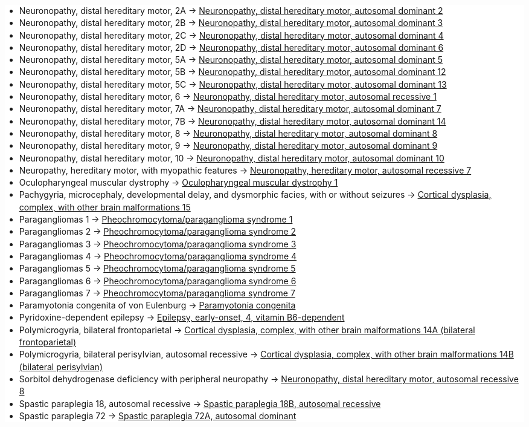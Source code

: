 * Neuronopathy, distal hereditary motor, 2A -> [Neuronopathy, distal hereditary motor, autosomal dominant 2](https://www.uniprot.org/diseases/DI-00400)
* Neuronopathy, distal hereditary motor, 2B -> [Neuronopathy, distal hereditary motor, autosomal dominant 3](https://www.uniprot.org/diseases/DI-00401)
* Neuronopathy, distal hereditary motor, 2C -> [Neuronopathy, distal hereditary motor, autosomal dominant 4](https://www.uniprot.org/diseases/DI-02769)
* Neuronopathy, distal hereditary motor, 2D -> [Neuronopathy, distal hereditary motor, autosomal dominant 6](https://www.uniprot.org/diseases/DI-03987)
* Neuronopathy, distal hereditary motor, 5A -> [Neuronopathy, distal hereditary motor, autosomal dominant 5](https://www.uniprot.org/diseases/DI-00402)
* Neuronopathy, distal hereditary motor, 5B -> [Neuronopathy, distal hereditary motor, autosomal dominant 12](https://www.uniprot.org/diseases/DI-03508)
* Neuronopathy, distal hereditary motor, 5C -> [Neuronopathy, distal hereditary motor, autosomal dominant 13](https://www.uniprot.org/diseases/DI-05984)
* Neuronopathy, distal hereditary motor, 6 -> [Neuronopathy, distal hereditary motor, autosomal recessive 1](https://www.uniprot.org/diseases/DI-00403)
* Neuronopathy, distal hereditary motor, 7A -> [Neuronopathy, distal hereditary motor, autosomal dominant 7](https://www.uniprot.org/diseases/DI-03689)
* Neuronopathy, distal hereditary motor, 7B -> [Neuronopathy, distal hereditary motor, autosomal dominant 14](https://www.uniprot.org/diseases/DI-00404)
* Neuronopathy, distal hereditary motor, 8 -> [Neuronopathy, distal hereditary motor, autosomal dominant 8](https://www.uniprot.org/diseases/DI-02688)
* Neuronopathy, distal hereditary motor, 9 -> [Neuronopathy, distal hereditary motor, autosomal dominant 9](https://www.uniprot.org/diseases/DI-05119)
* Neuronopathy, distal hereditary motor, 10 -> [Neuronopathy, distal hereditary motor, autosomal dominant 10](https://www.uniprot.org/diseases/DI-06528)
* Neuropathy, hereditary motor, with myopathic features -> [Neuronopathy, hereditary motor, autosomal recessive 7](https://www.uniprot.org/diseases/DI-06035)
* Oculopharyngeal muscular dystrophy -> [Oculopharyngeal muscular dystrophy 1](https://www.uniprot.org/diseases/DI-00881)
* Pachygyria, microcephaly, developmental delay, and dysmorphic facies, with or without seizures -> [Cortical dysplasia, complex, with other brain malformations 15](https://www.uniprot.org/diseases/DI-05737)
* Paragangliomas 1 -> [Pheochromocytoma/paraganglioma syndrome 1](https://www.uniprot.org/diseases/DI-01733)
* Paragangliomas 2 -> [Pheochromocytoma/paraganglioma syndrome 2](https://www.uniprot.org/diseases/DI-01734)
* Paragangliomas 3 -> [Pheochromocytoma/paraganglioma syndrome 3](https://www.uniprot.org/diseases/DI-01218)
* Paragangliomas 4 -> [Pheochromocytoma/paraganglioma syndrome 4](https://www.uniprot.org/diseases/DI-01735)
* Paragangliomas 5 -> [Pheochromocytoma/paraganglioma syndrome 5](https://www.uniprot.org/diseases/DI-03195)
* Paragangliomas 6 -> [Pheochromocytoma/paraganglioma syndrome 6](https://www.uniprot.org/diseases/DI-05590)
* Paragangliomas 7 -> [Pheochromocytoma/paraganglioma syndrome 7](https://www.uniprot.org/diseases/DI-05591)
* Paramyotonia congenita of von Eulenburg -> [Paramyotonia congenita](https://www.uniprot.org/diseases/DI-00901)
* Pyridoxine-dependent epilepsy -> [Epilepsy, early-onset, 4, vitamin B6-dependent](https://www.uniprot.org/diseases/DI-02236)
* Polymicrogyria, bilateral frontoparietal -> [Cortical dysplasia, complex, with other brain malformations 14A (bilateral frontoparietal)](https://www.uniprot.org/diseases/DI-01281)
* Polymicrogyria, bilateral perisylvian, autosomal recessive -> [Cortical dysplasia, complex, with other brain malformations 14B (bilateral perisylvian)](https://www.uniprot.org/diseases/DI-04104)
* Sorbitol dehydrogenase deficiency with peripheral neuropathy -> [Neuronopathy, distal hereditary motor, autosomal recessive 8](https://www.uniprot.org/diseases/DI-05855)
* Spastic paraplegia 18, autosomal recessive -> [Spastic paraplegia 18B, autosomal recessive](https://www.uniprot.org/diseases/DI-03411)
* Spastic paraplegia 72 -> [Spastic paraplegia 72A, autosomal dominant](https://www.uniprot.org/diseases/DI-04028)
